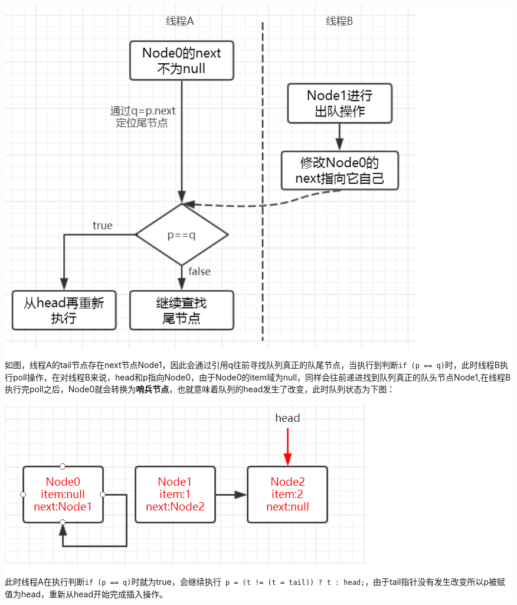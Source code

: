  ![线程A和线程B可能存在的执行时序.png](image/线程A和线程B可能存在的执行时序.png ":size=55%")

如图，线程A的tail节点存在next节点Node1，因此会通过引用q往前寻找队列真正的队尾节点，当执行到判断`if (p == q)`时，此时线程B执行poll操作，在对线程B来说，head和p指向Node0，由于Node0的item域为null，同样会往前递进找到队列真正的队头节点Node1,在线程B执行完poll之后，Node0就会转换为**哨兵节点**，也就意味着队列的head发生了改变，此时队列状态为下图：

 ![线程B进行poll后队列的状态图.png](image/线程B进行poll后队列的状态图.png ":size=50%")

此时线程A在执行判断`if (p == q)`时就为true，会继续执行` p = (t != (t = tail)) ? t : head;`，由于tail指针没有发生改变所以p被赋值为head，重新从head开始完成插入操作。
